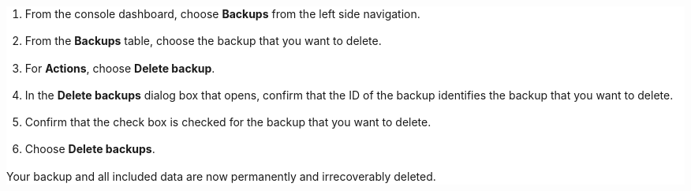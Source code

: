 1. From the console dashboard, choose **Backups** from the left side navigation\.

1. From the **Backups** table, choose the backup that you want to delete\.

1. For **Actions**, choose **Delete backup**\.

1. In the **Delete backups** dialog box that opens, confirm that the ID of the backup identifies the backup that you want to delete\.

1. Confirm that the check box is checked for the backup that you want to delete\.

1. Choose **Delete backups**\.

Your backup and all included data are now permanently and irrecoverably deleted\.